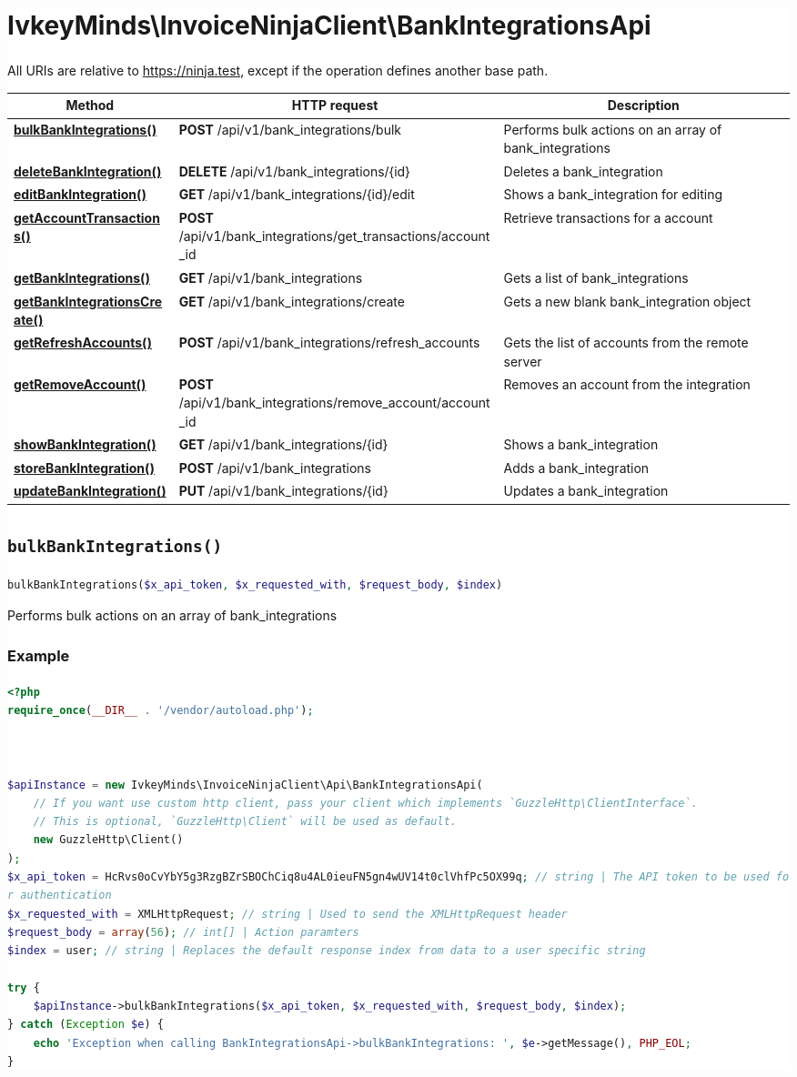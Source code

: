 # IvkeyMinds\InvoiceNinjaClient\BankIntegrationsApi

All URIs are relative to https://ninja.test, except if the operation defines another base path.

| Method | HTTP request | Description |
| ------------- | ------------- | ------------- |
| [**bulkBankIntegrations()**](BankIntegrationsApi.md#bulkBankIntegrations) | **POST** /api/v1/bank_integrations/bulk | Performs bulk actions on an array of bank_integrations |
| [**deleteBankIntegration()**](BankIntegrationsApi.md#deleteBankIntegration) | **DELETE** /api/v1/bank_integrations/{id} | Deletes a bank_integration |
| [**editBankIntegration()**](BankIntegrationsApi.md#editBankIntegration) | **GET** /api/v1/bank_integrations/{id}/edit | Shows a bank_integration for editing |
| [**getAccountTransactions()**](BankIntegrationsApi.md#getAccountTransactions) | **POST** /api/v1/bank_integrations/get_transactions/account_id | Retrieve transactions for a account |
| [**getBankIntegrations()**](BankIntegrationsApi.md#getBankIntegrations) | **GET** /api/v1/bank_integrations | Gets a list of bank_integrations |
| [**getBankIntegrationsCreate()**](BankIntegrationsApi.md#getBankIntegrationsCreate) | **GET** /api/v1/bank_integrations/create | Gets a new blank bank_integration object |
| [**getRefreshAccounts()**](BankIntegrationsApi.md#getRefreshAccounts) | **POST** /api/v1/bank_integrations/refresh_accounts | Gets the list of accounts from the remote server |
| [**getRemoveAccount()**](BankIntegrationsApi.md#getRemoveAccount) | **POST** /api/v1/bank_integrations/remove_account/account_id | Removes an account from the integration |
| [**showBankIntegration()**](BankIntegrationsApi.md#showBankIntegration) | **GET** /api/v1/bank_integrations/{id} | Shows a bank_integration |
| [**storeBankIntegration()**](BankIntegrationsApi.md#storeBankIntegration) | **POST** /api/v1/bank_integrations | Adds a bank_integration |
| [**updateBankIntegration()**](BankIntegrationsApi.md#updateBankIntegration) | **PUT** /api/v1/bank_integrations/{id} | Updates a bank_integration |


## `bulkBankIntegrations()`

```php
bulkBankIntegrations($x_api_token, $x_requested_with, $request_body, $index)
```

Performs bulk actions on an array of bank_integrations



### Example

```php
<?php
require_once(__DIR__ . '/vendor/autoload.php');



$apiInstance = new IvkeyMinds\InvoiceNinjaClient\Api\BankIntegrationsApi(
    // If you want use custom http client, pass your client which implements `GuzzleHttp\ClientInterface`.
    // This is optional, `GuzzleHttp\Client` will be used as default.
    new GuzzleHttp\Client()
);
$x_api_token = HcRvs0oCvYbY5g3RzgBZrSBOChCiq8u4AL0ieuFN5gn4wUV14t0clVhfPc5OX99q; // string | The API token to be used for authentication
$x_requested_with = XMLHttpRequest; // string | Used to send the XMLHttpRequest header
$request_body = array(56); // int[] | Action paramters
$index = user; // string | Replaces the default response index from data to a user specific string

try {
    $apiInstance->bulkBankIntegrations($x_api_token, $x_requested_with, $request_body, $index);
} catch (Exception $e) {
    echo 'Exception when calling BankIntegrationsApi->bulkBankIntegrations: ', $e->getMessage(), PHP_EOL;
}
```
